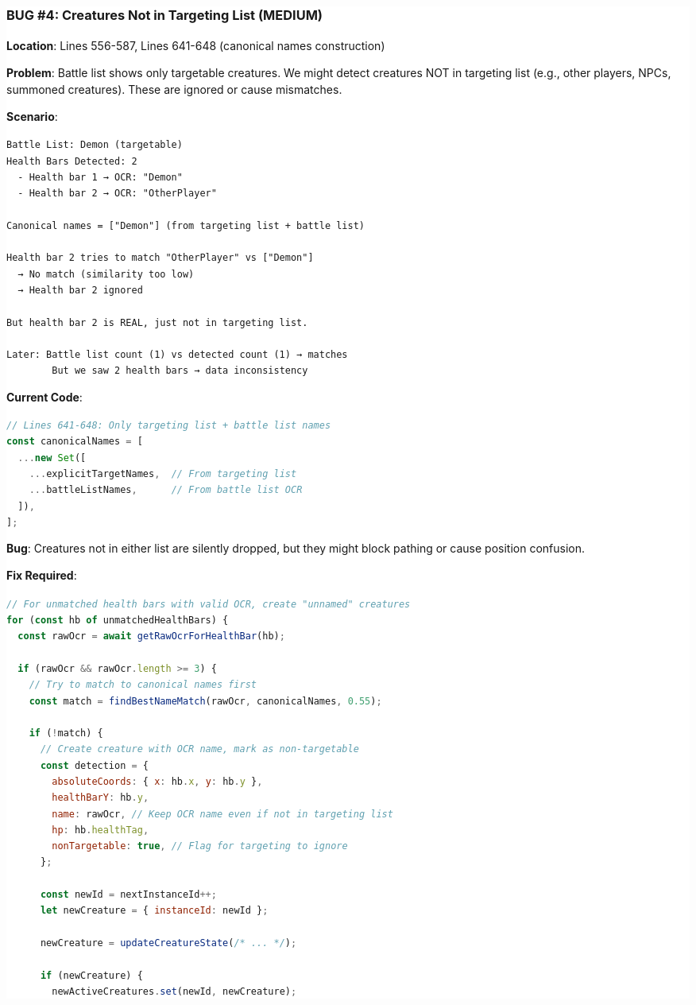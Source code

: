 
### BUG #4: Creatures Not in Targeting List (MEDIUM)
**Location**: Lines 556-587, Lines 641-648 (canonical names construction)

**Problem**: Battle list shows only targetable creatures. We might detect creatures NOT in targeting list (e.g., other players, NPCs, summoned creatures). These are ignored or cause mismatches.

**Scenario**:
```
Battle List: Demon (targetable)
Health Bars Detected: 2
  - Health bar 1 → OCR: "Demon"
  - Health bar 2 → OCR: "OtherPlayer"

Canonical names = ["Demon"] (from targeting list + battle list)

Health bar 2 tries to match "OtherPlayer" vs ["Demon"]
  → No match (similarity too low)
  → Health bar 2 ignored
  
But health bar 2 is REAL, just not in targeting list.

Later: Battle list count (1) vs detected count (1) → matches
        But we saw 2 health bars → data inconsistency
```

**Current Code**:
```javascript
// Lines 641-648: Only targeting list + battle list names
const canonicalNames = [
  ...new Set([
    ...explicitTargetNames,  // From targeting list
    ...battleListNames,      // From battle list OCR
  ]),
];
```

**Bug**: Creatures not in either list are silently dropped, but they might block pathing or cause position confusion.

**Fix Required**:
```javascript
// For unmatched health bars with valid OCR, create "unnamed" creatures
for (const hb of unmatchedHealthBars) {
  const rawOcr = await getRawOcrForHealthBar(hb);
  
  if (rawOcr && rawOcr.length >= 3) {
    // Try to match to canonical names first
    const match = findBestNameMatch(rawOcr, canonicalNames, 0.55);
    
    if (!match) {
      // Create creature with OCR name, mark as non-targetable
      const detection = {
        absoluteCoords: { x: hb.x, y: hb.y },
        healthBarY: hb.y,
        name: rawOcr, // Keep OCR name even if not in targeting list
        hp: hb.healthTag,
        nonTargetable: true, // Flag for targeting to ignore
      };
      
      const newId = nextInstanceId++;
      let newCreature = { instanceId: newId };
      
      newCreature = updateCreatureState(/* ... */);
      
      if (newCreature) {
        newActiveCreatures.set(newId, newCreature);
```